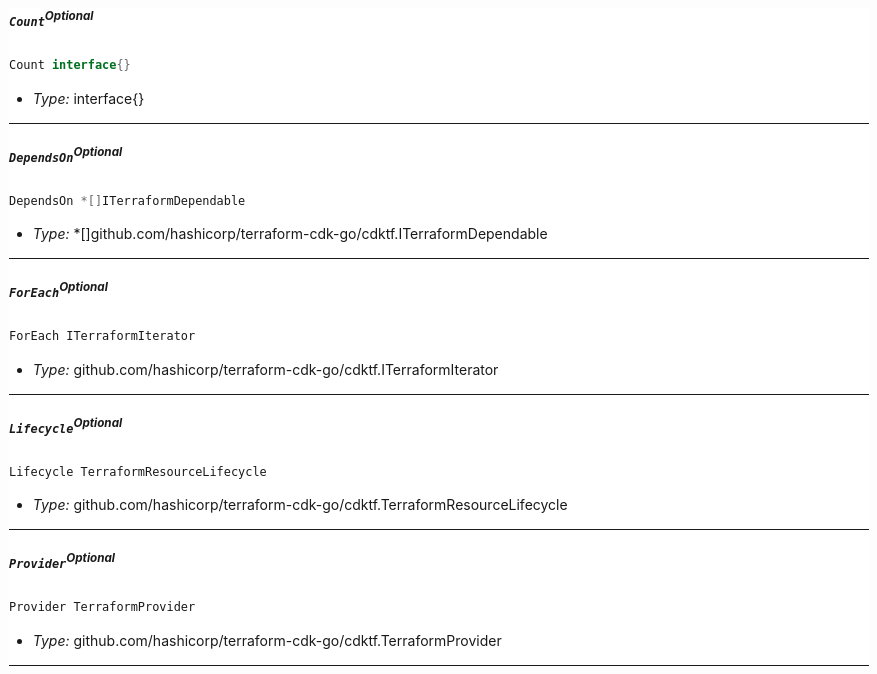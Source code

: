 
##### `Count`<sup>Optional</sup> <a name="Count" id="@cdktf/provider-ionoscloud.dataIonoscloudMariadbCluster.DataIonoscloudMariadbClusterConfig.property.count"></a>

```go
Count interface{}
```

- *Type:* interface{}

---

##### `DependsOn`<sup>Optional</sup> <a name="DependsOn" id="@cdktf/provider-ionoscloud.dataIonoscloudMariadbCluster.DataIonoscloudMariadbClusterConfig.property.dependsOn"></a>

```go
DependsOn *[]ITerraformDependable
```

- *Type:* *[]github.com/hashicorp/terraform-cdk-go/cdktf.ITerraformDependable

---

##### `ForEach`<sup>Optional</sup> <a name="ForEach" id="@cdktf/provider-ionoscloud.dataIonoscloudMariadbCluster.DataIonoscloudMariadbClusterConfig.property.forEach"></a>

```go
ForEach ITerraformIterator
```

- *Type:* github.com/hashicorp/terraform-cdk-go/cdktf.ITerraformIterator

---

##### `Lifecycle`<sup>Optional</sup> <a name="Lifecycle" id="@cdktf/provider-ionoscloud.dataIonoscloudMariadbCluster.DataIonoscloudMariadbClusterConfig.property.lifecycle"></a>

```go
Lifecycle TerraformResourceLifecycle
```

- *Type:* github.com/hashicorp/terraform-cdk-go/cdktf.TerraformResourceLifecycle

---

##### `Provider`<sup>Optional</sup> <a name="Provider" id="@cdktf/provider-ionoscloud.dataIonoscloudMariadbCluster.DataIonoscloudMariadbClusterConfig.property.provider"></a>

```go
Provider TerraformProvider
```

- *Type:* github.com/hashicorp/terraform-cdk-go/cdktf.TerraformProvider

---
